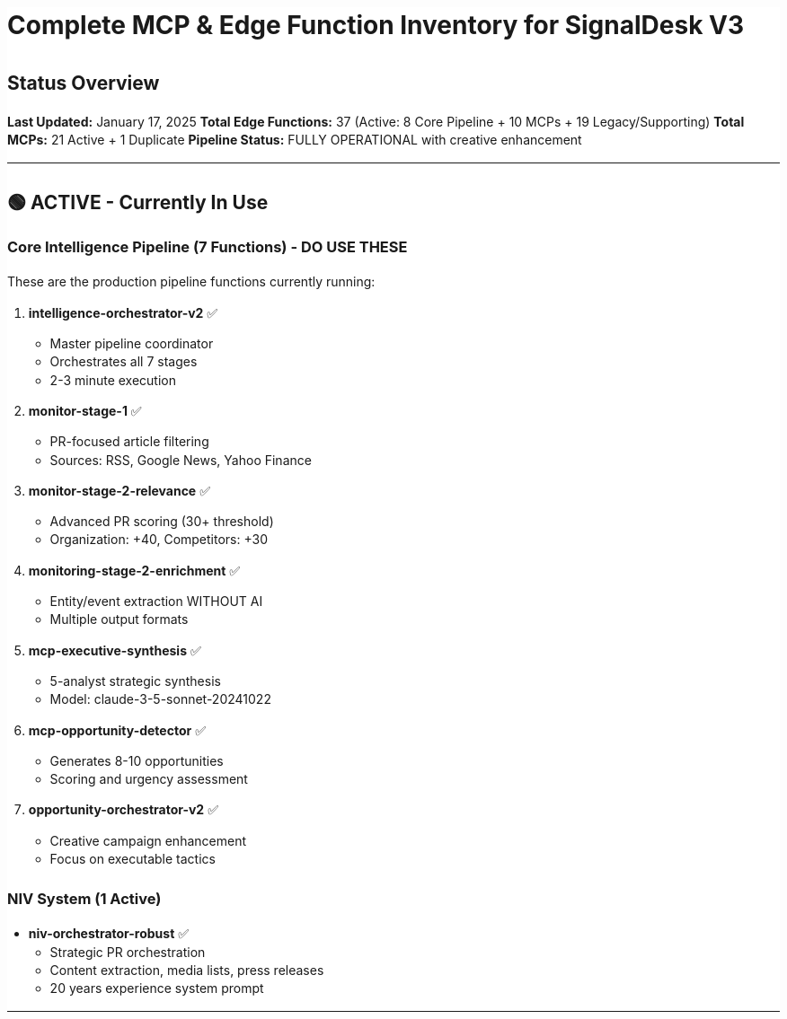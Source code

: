 # Complete MCP & Edge Function Inventory for SignalDesk V3

## Status Overview
**Last Updated:** January 17, 2025
**Total Edge Functions:** 37 (Active: 8 Core Pipeline + 10 MCPs + 19 Legacy/Supporting)
**Total MCPs:** 21 Active + 1 Duplicate
**Pipeline Status:** FULLY OPERATIONAL with creative enhancement

---

## 🟢 ACTIVE - Currently In Use

### Core Intelligence Pipeline (7 Functions) - DO USE THESE
These are the production pipeline functions currently running:

1. **intelligence-orchestrator-v2** ✅
   - Master pipeline coordinator
   - Orchestrates all 7 stages
   - 2-3 minute execution

2. **monitor-stage-1** ✅
   - PR-focused article filtering
   - Sources: RSS, Google News, Yahoo Finance

3. **monitor-stage-2-relevance** ✅
   - Advanced PR scoring (30+ threshold)
   - Organization: +40, Competitors: +30

4. **monitoring-stage-2-enrichment** ✅
   - Entity/event extraction WITHOUT AI
   - Multiple output formats

5. **mcp-executive-synthesis** ✅
   - 5-analyst strategic synthesis
   - Model: claude-3-5-sonnet-20241022

6. **mcp-opportunity-detector** ✅
   - Generates 8-10 opportunities
   - Scoring and urgency assessment

7. **opportunity-orchestrator-v2** ✅
   - Creative campaign enhancement
   - Focus on executable tactics

### NIV System (1 Active)
- **niv-orchestrator-robust** ✅
  - Strategic PR orchestration
  - Content extraction, media lists, press releases
  - 20 years experience system prompt

---
